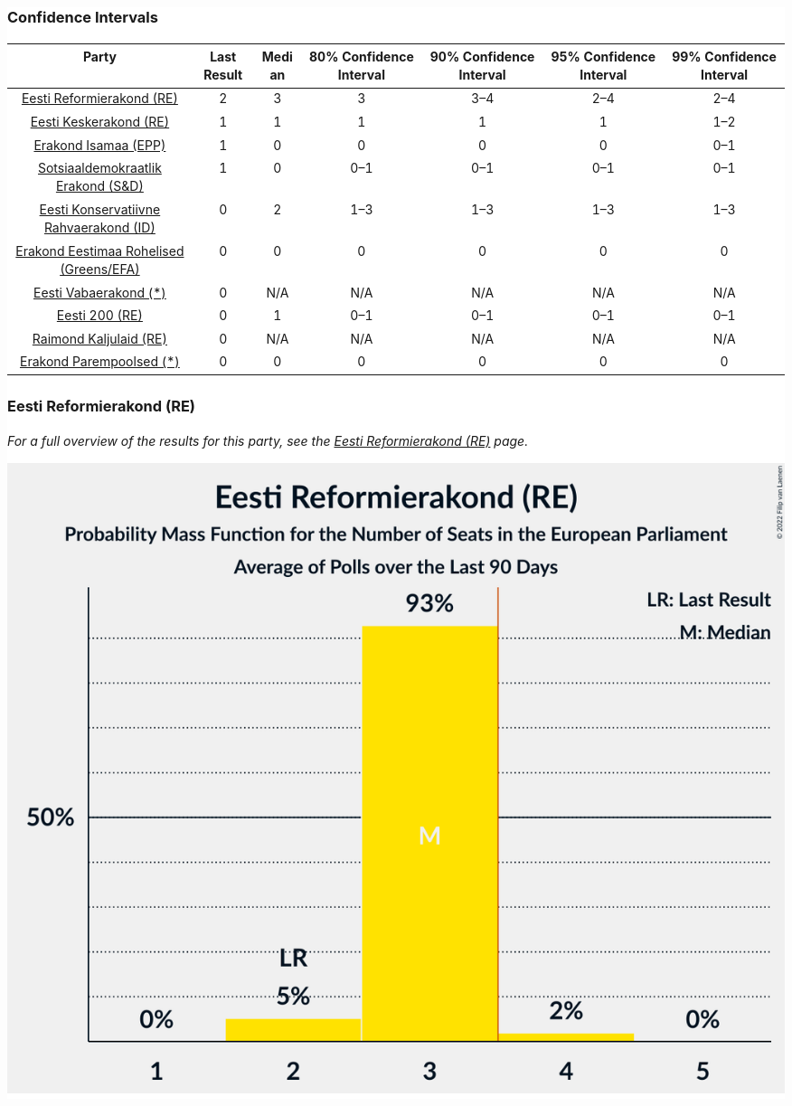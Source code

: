 ### Confidence Intervals

| Party | Last Result | Median | 80% Confidence Interval | 90% Confidence Interval | 95% Confidence Interval | 99% Confidence Interval |
|:-----:|:-----------:|:------:|:-----------------------:|:-----------------------:|:-----------------------:|:-----------------------:|
| <a href="#eesti-reformierakond-(re)">Eesti Reformierakond (RE)</a> | 2 | 3 | 3 |3–4 | 2–4 | 2–4 |
| <a href="#eesti-keskerakond-(re)">Eesti Keskerakond (RE)</a> | 1 | 1 | 1 |1 | 1 | 1–2 |
| <a href="#erakond-isamaa-(epp)">Erakond Isamaa (EPP)</a> | 1 | 0 | 0 |0 | 0 | 0–1 |
| <a href="#sotsiaaldemokraatlik-erakond-(s&d)">Sotsiaaldemokraatlik Erakond (S&D)</a> | 1 | 0 | 0–1 |0–1 | 0–1 | 0–1 |
| <a href="#eesti-konservatiivne-rahvaerakond-(id)">Eesti Konservatiivne Rahvaerakond (ID)</a> | 0 | 2 | 1–3 |1–3 | 1–3 | 1–3 |
| <a href="#erakond-eestimaa-rohelised-(greens/efa)">Erakond Eestimaa Rohelised (Greens/EFA)</a> | 0 | 0 | 0 |0 | 0 | 0 |
| <a href="#eesti-vabaerakond-(*)">Eesti Vabaerakond (*)</a> | 0 | N/A | N/A |N/A | N/A | N/A |
| <a href="#eesti-200-(re)">Eesti 200 (RE)</a> | 0 | 1 | 0–1 |0–1 | 0–1 | 0–1 |
| <a href="#raimond-kaljulaid-(re)">Raimond Kaljulaid (RE)</a> | 0 | N/A | N/A |N/A | N/A | N/A |
| <a href="#erakond-parempoolsed-(*)">Erakond Parempoolsed (*)</a> | 0 | 0 | 0 |0 | 0 | 0 |

### Eesti Reformierakond (RE)

*For a full overview of the results for this party, see the [Eesti Reformierakond (RE)](party-eestireformierakondre.html) page.*

![Graph with seats probability mass function not yet produced](average-2022-10-31-seats-pmf-eestireformierakondre.png "Seats Probability Mass Function")
